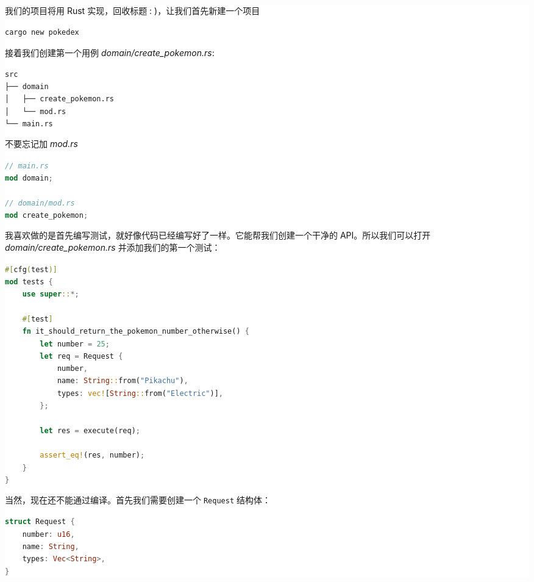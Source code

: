 我们的项目将用 Rust 实现，回收标题 : )，让我们首先新建一个项目

```shell
cargo new pokedex
```

接着我们创建第一个用例 _domain/create_pokemon.rs_:

```
src
├── domain
│   ├── create_pokemon.rs
│   └── mod.rs
└── main.rs
```

不要忘记加 _mod.rs_

```rs
// main.rs
mod domain;

// domain/mod.rs
mod create_pokemon;
```

我喜欢做的是首先编写测试，就好像代码已经编写好了一样。它能帮我们创建一个干净的 API。所以我们可以打开 _domain/create\_pokemon.rs_
并添加我们的第一个测试：

```rs
#[cfg(test)]
mod tests {
    use super::*;

    #[test]
    fn it_should_return_the_pokemon_number_otherwise() {
        let number = 25;
        let req = Request {
            number,
            name: String::from("Pikachu"),
            types: vec![String::from("Electric")],
        };

        let res = execute(req);

        assert_eq!(res, number);
    }
}
```

当然，现在还不能通过编译。首先我们需要创建一个 `Request` 结构体：

```rs
struct Request {
    number: u16,
    name: String,
    types: Vec<String>,
}
```
